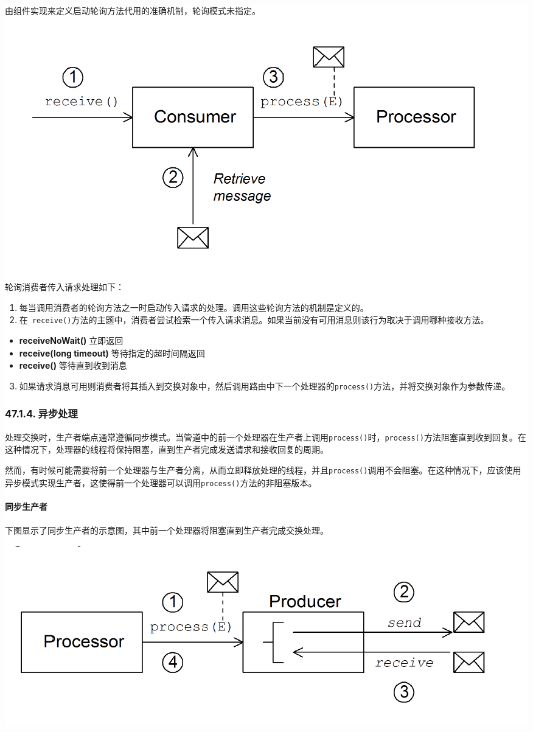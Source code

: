 由组件实现来定义启动轮询方法代用的准确机制，轮询模式未指定。

![](./images/PollingConsumer.png)

轮询消费者传入请求处理如下：
1. 每当调用消费者的轮询方法之一时启动传入请求的处理。调用这些轮询方法的机制是定义的。
2. 在` receive()`方法的主题中，消费者尝试检索一个传入请求消息。如果当前没有可用消息则该行为取决于调用哪种接收方法。
- **receiveNoWait()** 立即返回
- **receive(long timeout)** 等待指定的超时间隔返回
- **receive()** 等待直到收到消息
3. 如果请求消息可用则消费者将其插入到交换对象中，然后调用路由中下一个处理器的`process()`方法，并将交换对象作为参数传递。

### 47.1.4. 异步处理
处理交换时，生产者端点通常遵循同步模式。当管道中的前一个处理器在生产者上调用`process()`时，`process()`方法阻塞直到收到回复。在这种情况下，处理器的线程将保持阻塞，直到生产者完成发送请求和接收回复的周期。

然而，有时候可能需要将前一个处理器与生产者分离，从而立即释放处理的线程，并且`process()`调用不会阻塞。在这种情况下，应该使用异步模式实现生产者，这使得前一个处理器可以调用`process()`方法的非阻塞版本。

#### 同步生产者
下图显示了同步生产者的示意图，其中前一个处理器将阻塞直到生产者完成交换处理。

![](./images/SynchronousProducer.png)
